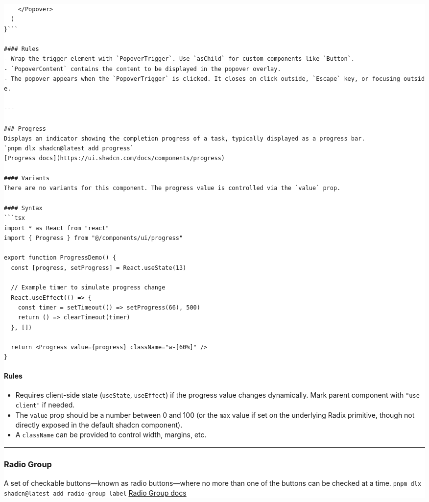 ```tsx
    </Popover>
  )
}```

#### Rules
- Wrap the trigger element with `PopoverTrigger`. Use `asChild` for custom components like `Button`.
- `PopoverContent` contains the content to be displayed in the popover overlay.
- The popover appears when the `PopoverTrigger` is clicked. It closes on click outside, `Escape` key, or focusing outside.

---

### Progress
Displays an indicator showing the completion progress of a task, typically displayed as a progress bar.
`pnpm dlx shadcn@latest add progress`
[Progress docs](https://ui.shadcn.com/docs/components/progress)

#### Variants
There are no variants for this component. The progress value is controlled via the `value` prop.

#### Syntax
```tsx
import * as React from "react"
import { Progress } from "@/components/ui/progress"

export function ProgressDemo() {
  const [progress, setProgress] = React.useState(13)

  // Example timer to simulate progress change
  React.useEffect(() => {
    const timer = setTimeout(() => setProgress(66), 500)
    return () => clearTimeout(timer)
  }, [])

  return <Progress value={progress} className="w-[60%]" />
}
```

#### Rules
- Requires client-side state (`useState`, `useEffect`) if the progress value changes dynamically. Mark parent component with `"use client"` if needed.
- The `value` prop should be a number between 0 and 100 (or the `max` value if set on the underlying Radix primitive, though not directly exposed in the default shadcn component).
- A `className` can be provided to control width, margins, etc.

---

### Radio Group
A set of checkable buttons—known as radio buttons—where no more than one of the buttons can be checked at a time.
`pnpm dlx shadcn@latest add radio-group label`
[Radio Group docs](https://ui.shadcn.com/docs/components/radio-group)
